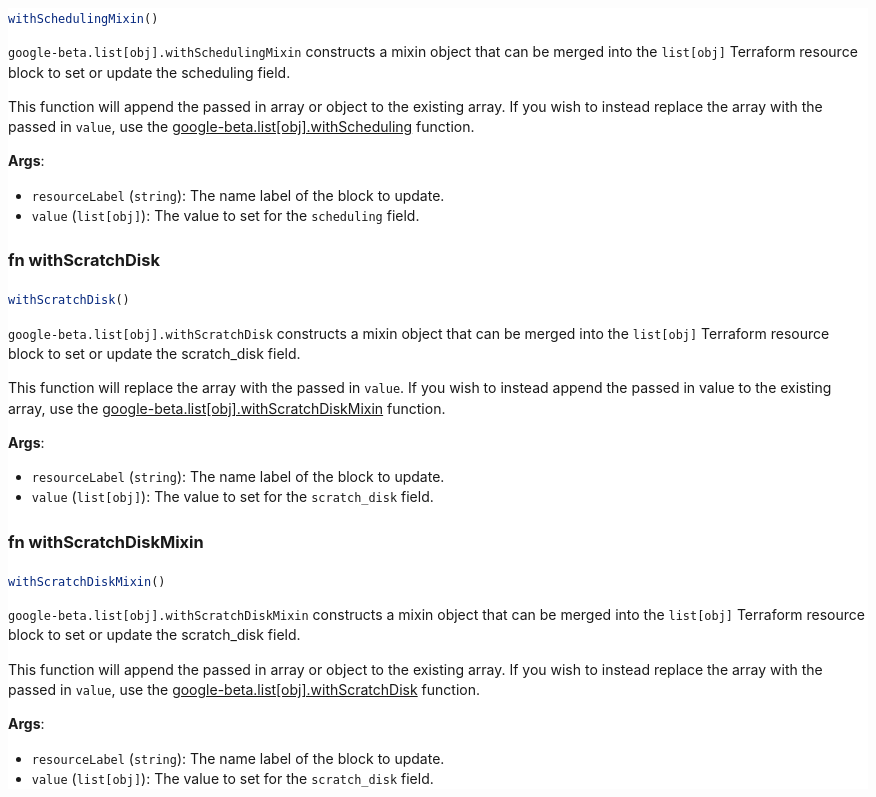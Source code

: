 ```ts
withSchedulingMixin()
```

`google-beta.list[obj].withSchedulingMixin` constructs a mixin object that can be merged into the `list[obj]`
Terraform resource block to set or update the scheduling field.

This function will append the passed in array or object to the existing array. If you wish
to instead replace the array with the passed in `value`, use the [google-beta.list[obj].withScheduling](TODO)
function.


**Args**:
  - `resourceLabel` (`string`): The name label of the block to update.
  - `value` (`list[obj]`): The value to set for the `scheduling` field.


### fn withScratchDisk

```ts
withScratchDisk()
```

`google-beta.list[obj].withScratchDisk` constructs a mixin object that can be merged into the `list[obj]`
Terraform resource block to set or update the scratch_disk field.

This function will replace the array with the passed in `value`. If you wish to instead append the
passed in value to the existing array, use the [google-beta.list[obj].withScratchDiskMixin](TODO) function.


**Args**:
  - `resourceLabel` (`string`): The name label of the block to update.
  - `value` (`list[obj]`): The value to set for the `scratch_disk` field.


### fn withScratchDiskMixin

```ts
withScratchDiskMixin()
```

`google-beta.list[obj].withScratchDiskMixin` constructs a mixin object that can be merged into the `list[obj]`
Terraform resource block to set or update the scratch_disk field.

This function will append the passed in array or object to the existing array. If you wish
to instead replace the array with the passed in `value`, use the [google-beta.list[obj].withScratchDisk](TODO)
function.


**Args**:
  - `resourceLabel` (`string`): The name label of the block to update.
  - `value` (`list[obj]`): The value to set for the `scratch_disk` field.
